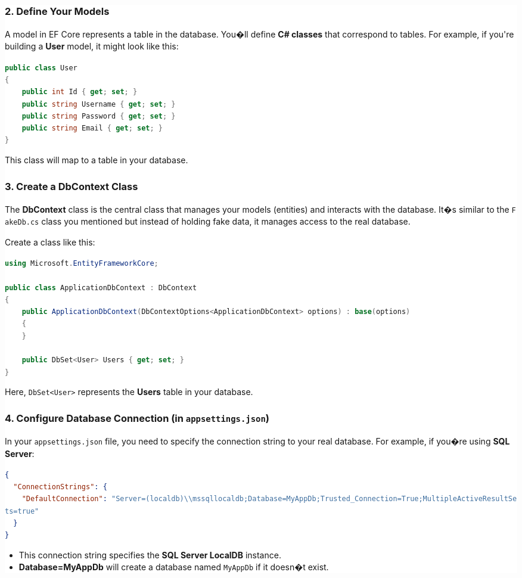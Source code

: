 ### 2. **Define Your Models**

A model in EF Core represents a table in the database. You�ll define **C# classes** that correspond to tables. For example, if you're building a **User** model, it might look like this:

```csharp
public class User
{
    public int Id { get; set; }
    public string Username { get; set; }
    public string Password { get; set; }
    public string Email { get; set; }
}
```

This class will map to a table in your database.

### 3. **Create a DbContext Class**

The **DbContext** class is the central class that manages your models (entities) and interacts with the database. It�s similar to the `FakeDb.cs` class you mentioned but instead of holding fake data, it manages access to the real database.

Create a class like this:

```csharp
using Microsoft.EntityFrameworkCore;

public class ApplicationDbContext : DbContext
{
    public ApplicationDbContext(DbContextOptions<ApplicationDbContext> options) : base(options)
    {
    }

    public DbSet<User> Users { get; set; }
}
```

Here, `DbSet<User>` represents the **Users** table in your database.

### 4. **Configure Database Connection (in `appsettings.json`)**

In your `appsettings.json` file, you need to specify the connection string to your real database. For example, if you�re using **SQL Server**:

```json
{
  "ConnectionStrings": {
    "DefaultConnection": "Server=(localdb)\\mssqllocaldb;Database=MyAppDb;Trusted_Connection=True;MultipleActiveResultSets=true"
  }
}
```

- This connection string specifies the **SQL Server LocalDB** instance.
- **Database=MyAppDb** will create a database named `MyAppDb` if it doesn�t exist.
